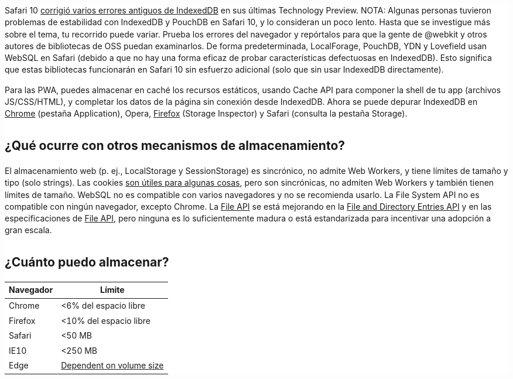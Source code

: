 Safari 10 [corrigió varios errores antiguos de IndexedDB](https://gist.github.com/nolanlawson/08eb857c6b17a30c1b26) en sus últimas Technology Preview. NOTA: Algunas personas tuvieron problemas de estabilidad con IndexedDB y PouchDB en Safari 10, y lo consideran un poco lento. Hasta que se investigue más sobre el tema, tu recorrido puede variar. Prueba los errores del navegador y repórtalos para que la gente de @webkit y otros autores de bibliotecas de OSS puedan examinarlos. De forma predeterminada, LocalForage, PouchDB, YDN y Lovefield usan WebSQL en Safari (debido a que no hay una forma eficaz de probar características defectuosas en IndexedDB). Esto significa que estas bibliotecas funcionarán en Safari 10 sin esfuerzo adicional (solo que sin usar IndexedDB directamente).

Para las PWA, puedes almacenar en caché los recursos estáticos, usando Cache API para componer la shell de tu app (archivos JS/CSS/HTML), y completar los datos de la página sin conexión desde IndexedDB. Ahora se puede depurar IndexedDB en [Chrome](/web/tools/chrome-devtools/iterate/manage-data/local-storage) (pestaña Application), Opera, [Firefox](https://developer.mozilla.org/en-US/docs/Tools/Storage_Inspector) (Storage Inspector) y Safari (consulta la pestaña Storage).

## ¿Qué ocurre con otros mecanismos de almacenamiento?

El almacenamiento web (p. ej., LocalStorage y SessionStorage) es sincrónico, no admite Web Workers, y tiene límites de tamaño y tipo (solo strings). Las cookies [son útiles para algunas cosas](https://developer.mozilla.org/en-US/docs/Web/HTTP/Cookies), pero son sincrónicas, no admiten Web Workers y también tienen límites de tamaño. WebSQL no es compatible con varios navegadores y no se recomienda usarlo. La File System API no es compatible con ningún navegador, excepto Chrome. La [File API](https://developer.mozilla.org/en-US/docs/Web/API/File) se está mejorando en la [File and Directory Entries API](https://wicg.github.io/entries-api/) y en las especificaciones de [File API](https://w3c.github.io/FileAPI/), pero ninguna es lo suficientemente madura o está estandarizada para incentivar una adopción a gran escala.

## ¿Cuánto puedo almacenar?

<table>
  <thead>
    <th>Navegador</th>
    <th>Límite</th>
  </thead>
  <tbody>
    <tr>
      <td>Chrome</td>
      <td>&lt;6% del espacio libre</td>
    </tr>
    <tr>
      <td>Firefox</td>
      <td>&lt;10% del espacio libre</td>
    </tr>
    <tr>
      <td>Safari</td>
      <td>&lt;50 MB</td>
    </tr>
    <tr>
      <td>IE10</td>
      <td>&lt;250 MB</td>
    </tr>
    <tr>
      <td>Edge</td>
      <td>
        <a href="https://developer.microsoft.com/en-us/microsoft-edge/platform/documentation/dev-guide/storage/IndexedDB/">
          Dependent on volume size
        </a>
      </td>
    </tr>
  <tbody>
</table>
